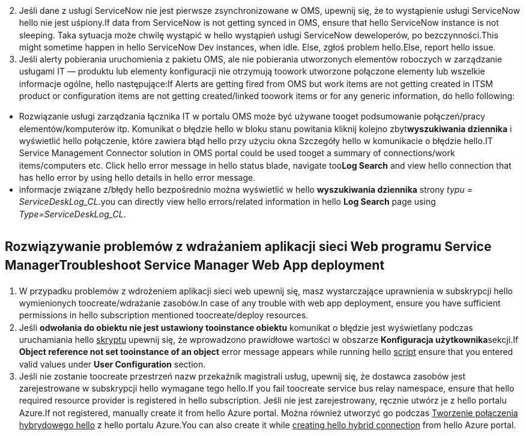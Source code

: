 2.  <span data-ttu-id="3fb6e-329">Jeśli dane z usługi ServiceNow nie jest pierwsze zsynchronizowane w OMS, upewnij się, że to wystąpienie usługi ServiceNow hello nie jest uśpiony.</span><span class="sxs-lookup"><span data-stu-id="3fb6e-329">If data from ServiceNow is not getting synced in OMS, ensure that hello ServiceNow instance is not sleeping.</span></span> <span data-ttu-id="3fb6e-330">Taka sytuacja może chwilę wystąpić w hello wystąpień usługi ServiceNow deweloperów, po bezczynności.</span><span class="sxs-lookup"><span data-stu-id="3fb6e-330">This might sometime happen in hello ServiceNow Dev instances, when idle.</span></span> <span data-ttu-id="3fb6e-331">Else, zgłoś problem hello.</span><span class="sxs-lookup"><span data-stu-id="3fb6e-331">Else, report hello issue.</span></span>
3.  <span data-ttu-id="3fb6e-332">Jeśli alerty pobierania uruchomienia z pakietu OMS, ale nie pobierania utworzonych elementów roboczych w zarządzanie usługami IT — produktu lub elementy konfiguracji nie otrzymują toowork utworzone połączone elementy lub wszelkie informacje ogólne, hello następujące:</span><span class="sxs-lookup"><span data-stu-id="3fb6e-332">If Alerts are getting fired from OMS but work items are not getting created in ITSM product or configuration items are not getting created/linked toowork items or for any generic information, do hello following:</span></span>
 -  <span data-ttu-id="3fb6e-333">Rozwiązanie usługi zarządzania łącznika IT w portalu OMS może być używane tooget podsumowanie połączeń/pracy elementów/komputerów itp. Komunikat o błędzie hello w bloku stanu powitania kliknij kolejno zbyt**wyszukiwania dziennika** i wyświetlić hello połączenie, które zawiera błąd hello przy użyciu okna Szczegóły hello w komunikacie o błędzie hello.</span><span class="sxs-lookup"><span data-stu-id="3fb6e-333">IT Service Management Connector solution in OMS portal could be used tooget a summary of connections/work items/computers etc. Click hello error message in hello status blade, navigate too**Log Search** and view hello connection that has hello error by using hello details in hello error message.</span></span>
 - <span data-ttu-id="3fb6e-334">informacje związane z/błędy hello bezpośrednio można wyświetlić w hello **wyszukiwania dziennika** strony *typu = ServiceDeskLog_CL*.</span><span class="sxs-lookup"><span data-stu-id="3fb6e-334">you can directly view hello errors/related information in hello **Log Search** page using *Type=ServiceDeskLog_CL*.</span></span>

## <a name="troubleshoot-service-manager-web-app-deployment"></a><span data-ttu-id="3fb6e-335">Rozwiązywanie problemów z wdrażaniem aplikacji sieci Web programu Service Manager</span><span class="sxs-lookup"><span data-stu-id="3fb6e-335">Troubleshoot Service Manager Web App deployment</span></span>
1.  <span data-ttu-id="3fb6e-336">W przypadku problemów z wdrożeniem aplikacji sieci web upewnij się, masz wystarczające uprawnienia w subskrypcji hello wymienionych toocreate/wdrażanie zasobów.</span><span class="sxs-lookup"><span data-stu-id="3fb6e-336">In case of any trouble with web app deployment, ensure you have sufficient permissions in hello subscription mentioned toocreate/deploy resources.</span></span>
2.  <span data-ttu-id="3fb6e-337">Jeśli **odwołania do obiektu nie jest ustawiony tooinstance obiektu** komunikat o błędzie jest wyświetlany podczas uruchamiania hello [skryptu](log-analytics-itsmc-service-manager-script.md) upewnij się, że wprowadzono prawidłowe wartości w obszarze **Konfiguracja użytkownika**sekcji.</span><span class="sxs-lookup"><span data-stu-id="3fb6e-337">If **Object reference not set tooinstance of an object** error message appears while running hello [script](log-analytics-itsmc-service-manager-script.md) ensure that you entered valid values  under **User Configuration** section.</span></span>
3.  <span data-ttu-id="3fb6e-338">Jeśli nie zostanie toocreate przestrzeń nazw przekaźnik magistrali usług, upewnij się, że dostawca zasobów jest zarejestrowane w subskrypcji hello wymagane tego hello.</span><span class="sxs-lookup"><span data-stu-id="3fb6e-338">If you fail toocreate service bus relay namespace, ensure that hello required resource provider is registered in hello subscription.</span></span> <span data-ttu-id="3fb6e-339">Jeśli nie jest zarejestrowany, ręcznie utwórz je z hello portalu Azure.</span><span class="sxs-lookup"><span data-stu-id="3fb6e-339">If not registered, manually create it from hello Azure portal.</span></span> <span data-ttu-id="3fb6e-340">Można również utworzyć go podczas [Tworzenie połączenia hybrydowego hello](log-analytics-itsmc-connections.md#configure-the-hybrid-connection) z hello portalu Azure.</span><span class="sxs-lookup"><span data-stu-id="3fb6e-340">You can also create it while [creating hello hybrid connection](log-analytics-itsmc-connections.md#configure-the-hybrid-connection) from hello Azure portal.</span></span>
